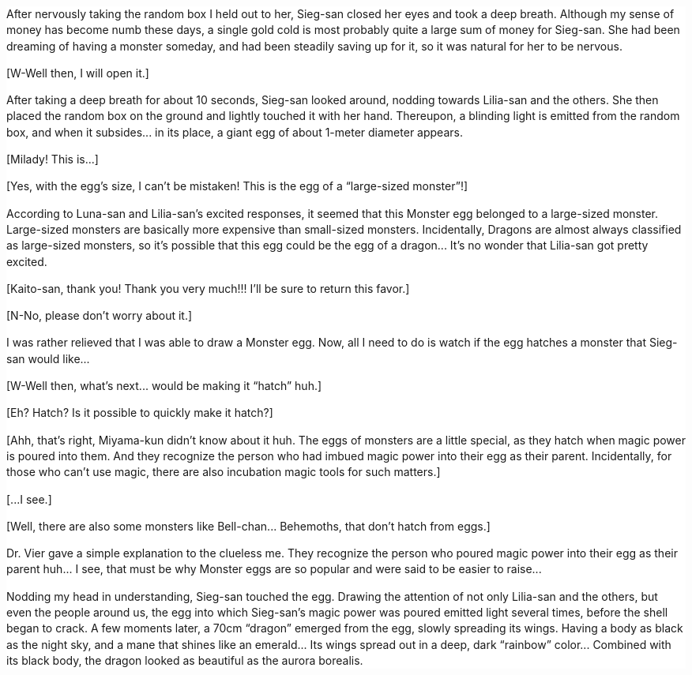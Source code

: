 After nervously taking the random box I held out to her, Sieg-san closed her
eyes and took a deep breath. Although my sense of money has become numb these
days, a single gold cold is most probably quite a large sum of money for
Sieg-san. She had been dreaming of having a monster someday, and had been
steadily saving up for it, so it was natural for her to be nervous.

[W-Well then, I will open it.]

After taking a deep breath for about 10 seconds, Sieg-san looked around, nodding
towards Lilia-san and the others. She then placed the random box on the ground
and lightly touched it with her hand. Thereupon, a blinding light is emitted
from the random box, and when it subsides... in its place, a giant egg of about
1-meter diameter appears.

[Milady! This is...]

[Yes, with the egg’s size, I can’t be mistaken! This is the egg of a
“large-sized monster”!]

According to Luna-san and Lilia-san’s excited responses, it seemed that this
Monster egg belonged to a large-sized monster. Large-sized monsters are
basically more expensive than small-sized monsters. Incidentally, Dragons are
almost always classified as large-sized monsters, so it’s possible that this egg
could be the egg of a dragon... It’s no wonder that Lilia-san got pretty
excited.

[Kaito-san, thank you! Thank you very much!!! I’ll be sure to return this
favor.]

[N-No, please don’t worry about it.]

I was rather relieved that I was able to draw a Monster egg. Now, all I need to
do is watch if the egg hatches a monster that Sieg-san would like...

[W-Well then, what’s next... would be making it “hatch” huh.]

[Eh? Hatch? Is it possible to quickly make it hatch?]

[Ahh, that’s right, Miyama-kun didn’t know about it huh. The eggs of monsters
are a little special, as they hatch when magic power is poured into them. And
they recognize the person who had imbued magic power into their egg as their
parent. Incidentally, for those who can’t use magic, there are also incubation
magic tools for such matters.]

[...I see.]

[Well, there are also some monsters like Bell-chan... Behemoths, that don’t
hatch from eggs.]

Dr. Vier gave a simple explanation to the clueless me. They recognize the person
who poured magic power into their egg as their parent huh... I see, that must be
why Monster eggs are so popular and were said to be easier to raise...

Nodding my head in understanding, Sieg-san touched the egg. Drawing the
attention of not only Lilia-san and the others, but even the people around us,
the egg into which Sieg-san’s magic power was poured emitted light several
times, before the shell began to crack. A few moments later, a 70cm “dragon”
emerged from the egg, slowly spreading its wings. Having a body as black as the
night sky, and a mane that shines like an emerald... Its wings spread out in a
deep, dark “rainbow” color... Combined with its black body, the dragon looked as
beautiful as the aurora borealis.
